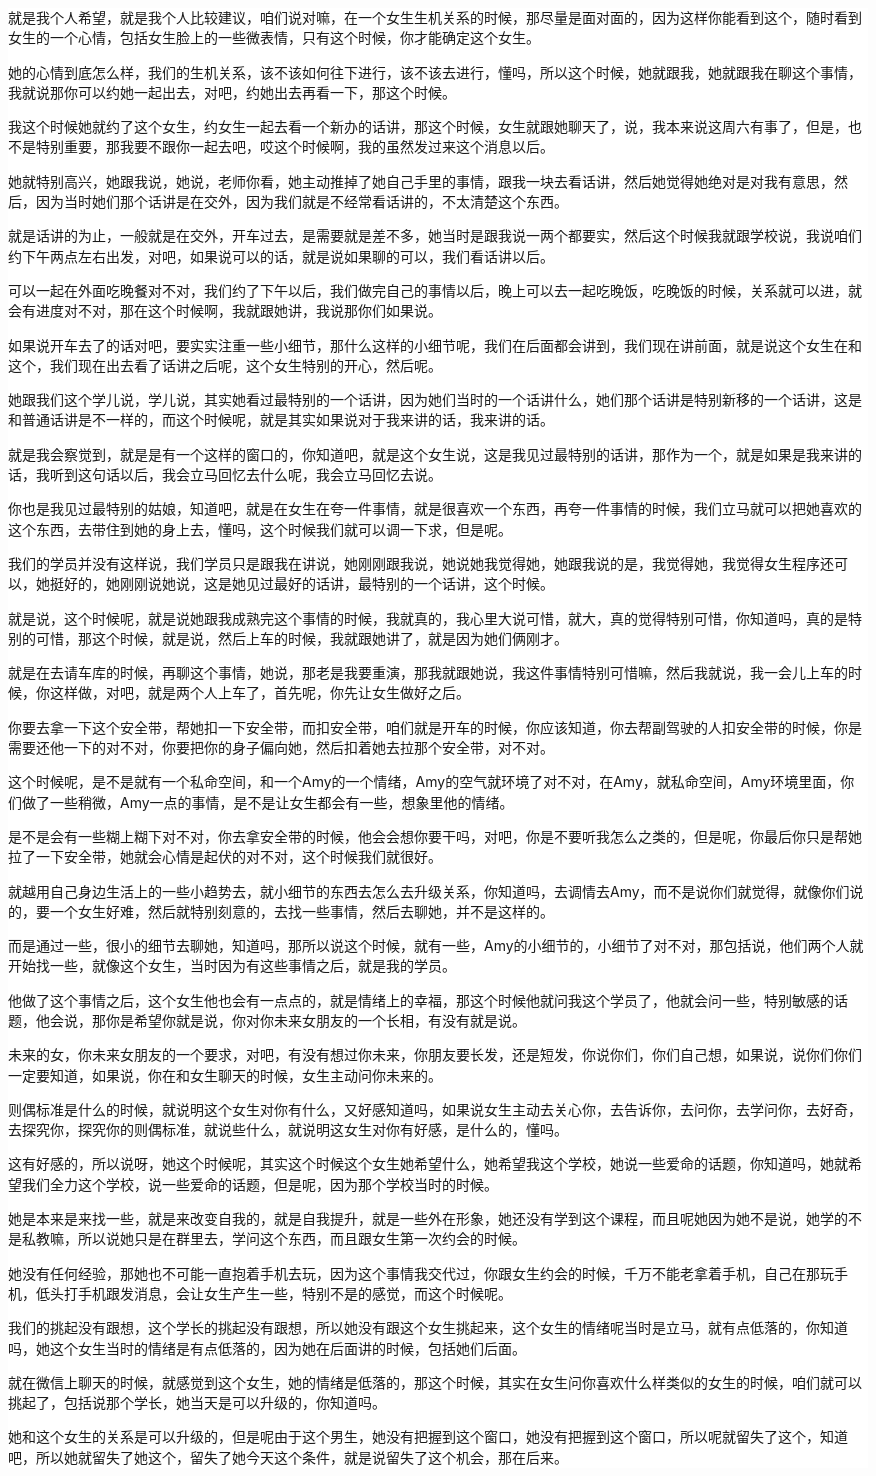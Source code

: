就是我个人希望，就是我个人比较建议，咱们说对嘛，在一个女生生机关系的时候，那尽量是面对面的，因为这样你能看到这个，随时看到女生的一个心情，包括女生脸上的一些微表情，只有这个时候，你才能确定这个女生。

她的心情到底怎么样，我们的生机关系，该不该如何往下进行，该不该去进行，懂吗，所以这个时候，她就跟我，她就跟我在聊这个事情，我就说那你可以约她一起出去，对吧，约她出去再看一下，那这个时候。

我这个时候她就约了这个女生，约女生一起去看一个新办的话讲，那这个时候，女生就跟她聊天了，说，我本来说这周六有事了，但是，也不是特别重要，那我要不跟你一起去吧，哎这个时候啊，我的虽然发过来这个消息以后。

她就特别高兴，她跟我说，她说，老师你看，她主动推掉了她自己手里的事情，跟我一块去看话讲，然后她觉得她绝对是对我有意思，然后，因为当时她们那个话讲是在交外，因为我们就是不经常看话讲的，不太清楚这个东西。

就是话讲的为止，一般就是在交外，开车过去，是需要就是差不多，她当时是跟我说一两个都要实，然后这个时候我就跟学校说，我说咱们约下午两点左右出发，对吧，如果说可以的话，就是说如果聊的可以，我们看话讲以后。

可以一起在外面吃晚餐对不对，我们约了下午以后，我们做完自己的事情以后，晚上可以去一起吃晚饭，吃晚饭的时候，关系就可以进，就会有进度对不对，那在这个时候啊，我就跟她讲，我说那你们如果说。

如果说开车去了的话对吧，要实实注重一些小细节，那什么这样的小细节呢，我们在后面都会讲到，我们现在讲前面，就是说这个女生在和这个，我们现在出去看了话讲之后呢，这个女生特别的开心，然后呢。

她跟我们这个学儿说，学儿说，其实她看过最特别的一个话讲，因为她们当时的一个话讲什么，她们那个话讲是特别新移的一个话讲，这是和普通话讲是不一样的，而这个时候呢，就是其实如果说对于我来讲的话，我来讲的话。

就是我会察觉到，就是是有一个这样的窗口的，你知道吧，就是这个女生说，这是我见过最特别的话讲，那作为一个，就是如果是我来讲的话，我听到这句话以后，我会立马回忆去什么呢，我会立马回忆去说。

你也是我见过最特别的姑娘，知道吧，就是在女生在夸一件事情，就是很喜欢一个东西，再夸一件事情的时候，我们立马就可以把她喜欢的这个东西，去带住到她的身上去，懂吗，这个时候我们就可以调一下求，但是呢。

我们的学员并没有这样说，我们学员只是跟我在讲说，她刚刚跟我说，她说她我觉得她，她跟我说的是，我觉得她，我觉得女生程序还可以，她挺好的，她刚刚说她说，这是她见过最好的话讲，最特别的一个话讲，这个时候。

就是说，这个时候呢，就是说她跟我成熟完这个事情的时候，我就真的，我心里大说可惜，就大，真的觉得特别可惜，你知道吗，真的是特别的可惜，那这个时候，就是说，然后上车的时候，我就跟她讲了，就是因为她们俩刚才。

就是在去请车库的时候，再聊这个事情，她说，那老是我要重演，那我就跟她说，我这件事情特别可惜嘛，然后我就说，我一会儿上车的时候，你这样做，对吧，就是两个人上车了，首先呢，你先让女生做好之后。

你要去拿一下这个安全带，帮她扣一下安全带，而扣安全带，咱们就是开车的时候，你应该知道，你去帮副驾驶的人扣安全带的时候，你是需要还他一下的对不对，你要把你的身子偏向她，然后扣着她去拉那个安全带，对不对。

这个时候呢，是不是就有一个私命空间，和一个Amy的一个情绪，Amy的空气就环境了对不对，在Amy，就私命空间，Amy环境里面，你们做了一些稍微，Amy一点的事情，是不是让女生都会有一些，想象里他的情绪。

是不是会有一些糊上糊下对不对，你去拿安全带的时候，他会会想你要干吗，对吧，你是不要听我怎么之类的，但是呢，你最后你只是帮她拉了一下安全带，她就会心情是起伏的对不对，这个时候我们就很好。

就越用自己身边生活上的一些小趋势去，就小细节的东西去怎么去升级关系，你知道吗，去调情去Amy，而不是说你们就觉得，就像你们说的，要一个女生好难，然后就特别刻意的，去找一些事情，然后去聊她，并不是这样的。

而是通过一些，很小的细节去聊她，知道吗，那所以说这个时候，就有一些，Amy的小细节的，小细节了对不对，那包括说，他们两个人就开始找一些，就像这个女生，当时因为有这些事情之后，就是我的学员。

他做了这个事情之后，这个女生他也会有一点点的，就是情绪上的幸福，那这个时候他就问我这个学员了，他就会问一些，特别敏感的话题，他会说，那你是希望你就是说，你对你未来女朋友的一个长相，有没有就是说。

未来的女，你未来女朋友的一个要求，对吧，有没有想过你未来，你朋友要长发，还是短发，你说你们，你们自己想，如果说，说你们你们一定要知道，如果说，你在和女生聊天的时候，女生主动问你未来的。

则偶标准是什么的时候，就说明这个女生对你有什么，又好感知道吗，如果说女生主动去关心你，去告诉你，去问你，去学问你，去好奇，去探究你，探究你的则偶标准，就说些什么，就说明这女生对你有好感，是什么的，懂吗。

这有好感的，所以说呀，她这个时候呢，其实这个时候这个女生她希望什么，她希望我这个学校，她说一些爱命的话题，你知道吗，她就希望我们全力这个学校，说一些爱命的话题，但是呢，因为那个学校当时的时候。

她是本来是来找一些，就是来改变自我的，就是自我提升，就是一些外在形象，她还没有学到这个课程，而且呢她因为她不是说，她学的不是私教嘛，所以说她只是在群里去，学问这个东西，而且跟女生第一次约会的时候。

她没有任何经验，那她也不可能一直抱着手机去玩，因为这个事情我交代过，你跟女生约会的时候，千万不能老拿着手机，自己在那玩手机，低头打手机跟发消息，会让女生产生一些，特别不是的感觉，而这个时候呢。

我们的挑起没有跟想，这个学长的挑起没有跟想，所以她没有跟这个女生挑起来，这个女生的情绪呢当时是立马，就有点低落的，你知道吗，她这个女生当时的情绪是有点低落的，因为她在后面讲的时候，包括她们后面。

就在微信上聊天的时候，就感觉到这个女生，她的情绪是低落的，那这个时候，其实在女生问你喜欢什么样类似的女生的时候，咱们就可以挑起了，包括说那个学长，她当天是可以升级的，你知道吗。

她和这个女生的关系是可以升级的，但是呢由于这个男生，她没有把握到这个窗口，她没有把握到这个窗口，所以呢就留失了这个，知道吧，所以她就留失了她这个，留失了她今天这个条件，就是说留失了这个机会，那在后来。
